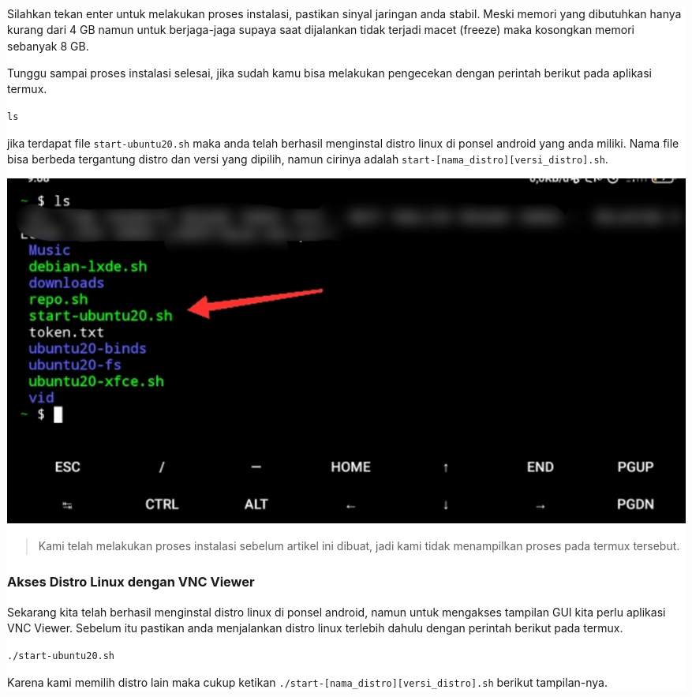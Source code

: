 Silahkan tekan enter untuk melakukan proses instalasi, pastikan sinyal jaringan anda stabil. Meski memori yang dibutuhkan hanya kurang dari 4 GB namun untuk berjaga-jaga supaya saat dijalankan tidak terjadi macet (freeze) maka kosongkan memori sebanyak 8 GB.

Tunggu sampai proses instalasi selesai, jika sudah kamu bisa melakukan pengecekan dengan perintah berikut pada aplikasi termux.

```
ls
```

jika terdapat file `start-ubuntu20.sh` maka anda telah berhasil menginstal distro linux di ponsel android yang anda miliki. Nama file bisa berbeda tergantung distro dan versi yang dipilih, namun cirinya adalah `start-[nama_distro][versi_distro].sh`.

![nurhidayat.web.id/Upload/IMG_20220923_091018_xb7oju](assets/IMG_20220923_091018_xb7oju-2jsr5oSsGLBo.png)

> Kami telah melakukan proses instalasi sebelum artikel ini dibuat, jadi kami tidak menampilkan proses pada termux tersebut.

### Akses Distro Linux dengan VNC Viewer

Sekarang kita telah berhasil menginstal distro linux di ponsel android, namun untuk mengakses tampilan GUI kita perlu aplikasi VNC Viewer. Sebelum itu pastikan anda menjalankan distro linux terlebih dahulu dengan perintah berikut pada termux.

```
./start-ubuntu20.sh
```

Karena kami memilih distro lain maka cukup ketikan `./start-[nama_distro][versi_distro].sh` berikut tampilan-nya.
